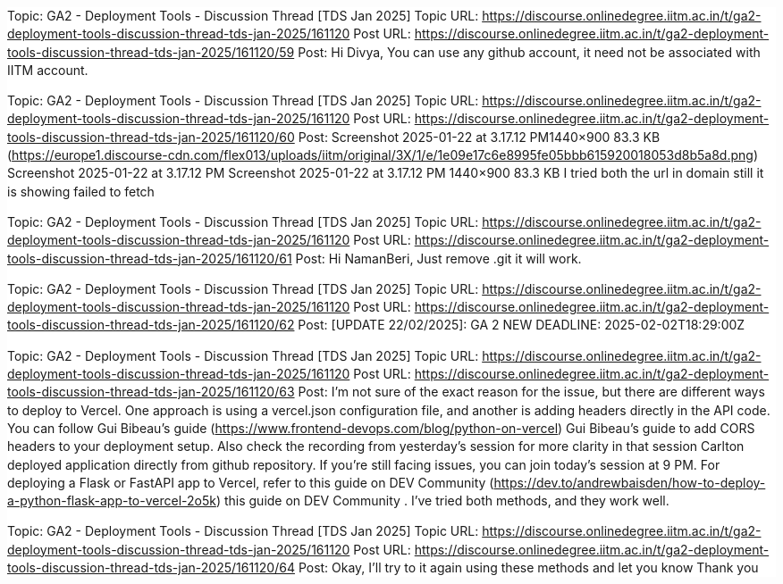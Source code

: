 Topic: GA2 - Deployment Tools - Discussion Thread [TDS Jan 2025]
Topic URL: https://discourse.onlinedegree.iitm.ac.in/t/ga2-deployment-tools-discussion-thread-tds-jan-2025/161120
Post URL: https://discourse.onlinedegree.iitm.ac.in/t/ga2-deployment-tools-discussion-thread-tds-jan-2025/161120/59
Post:  Hi Divya, 
 You can use any github account, it need not be associated with IITM account. 

Topic: GA2 - Deployment Tools - Discussion Thread [TDS Jan 2025]
Topic URL: https://discourse.onlinedegree.iitm.ac.in/t/ga2-deployment-tools-discussion-thread-tds-jan-2025/161120
Post URL: https://discourse.onlinedegree.iitm.ac.in/t/ga2-deployment-tools-discussion-thread-tds-jan-2025/161120/60
Post:  Screenshot 2025-01-22 at 3.17.12 PM1440×900 83.3 KB (https://europe1.discourse-cdn.com/flex013/uploads/iitm/original/3X/1/e/1e09e17c6e8995fe05bbb615920018053d8b5a8d.png) Screenshot 2025-01-22 at 3.17.12 PM Screenshot 2025-01-22 at 3.17.12 PM 1440×900 83.3 KB 
I tried both the url in domain still it is showing failed to fetch 

Topic: GA2 - Deployment Tools - Discussion Thread [TDS Jan 2025]
Topic URL: https://discourse.onlinedegree.iitm.ac.in/t/ga2-deployment-tools-discussion-thread-tds-jan-2025/161120
Post URL: https://discourse.onlinedegree.iitm.ac.in/t/ga2-deployment-tools-discussion-thread-tds-jan-2025/161120/61
Post:  Hi NamanBeri, 
 Just remove  .git  it will work. 

Topic: GA2 - Deployment Tools - Discussion Thread [TDS Jan 2025]
Topic URL: https://discourse.onlinedegree.iitm.ac.in/t/ga2-deployment-tools-discussion-thread-tds-jan-2025/161120
Post URL: https://discourse.onlinedegree.iitm.ac.in/t/ga2-deployment-tools-discussion-thread-tds-jan-2025/161120/62
Post:  [UPDATE 22/02/2025]: GA 2 NEW DEADLINE:  2025-02-02T18:29:00Z 

Topic: GA2 - Deployment Tools - Discussion Thread [TDS Jan 2025]
Topic URL: https://discourse.onlinedegree.iitm.ac.in/t/ga2-deployment-tools-discussion-thread-tds-jan-2025/161120
Post URL: https://discourse.onlinedegree.iitm.ac.in/t/ga2-deployment-tools-discussion-thread-tds-jan-2025/161120/63
Post:  I’m not sure of the exact reason for the issue, but there are different ways to deploy to Vercel. One approach is using a  vercel.json  configuration file, and another is adding headers directly in the API code. 
 You can follow  Gui Bibeau’s guide (https://www.frontend-devops.com/blog/python-on-vercel) Gui Bibeau’s guide  to add CORS headers to your deployment setup. Also check the recording from yesterday’s session for more clarity in that session Carlton deployed application directly from github repository. If you’re still facing issues, you can join today’s session at 9 PM. 
 For deploying a Flask or FastAPI app to Vercel, refer to  this guide on DEV Community (https://dev.to/andrewbaisden/how-to-deploy-a-python-flask-app-to-vercel-2o5k) this guide on DEV Community . I’ve tried both methods, and they work well. 

Topic: GA2 - Deployment Tools - Discussion Thread [TDS Jan 2025]
Topic URL: https://discourse.onlinedegree.iitm.ac.in/t/ga2-deployment-tools-discussion-thread-tds-jan-2025/161120
Post URL: https://discourse.onlinedegree.iitm.ac.in/t/ga2-deployment-tools-discussion-thread-tds-jan-2025/161120/64
Post:  Okay,  I’ll try to it again using these methods and let you know 
Thank you 

